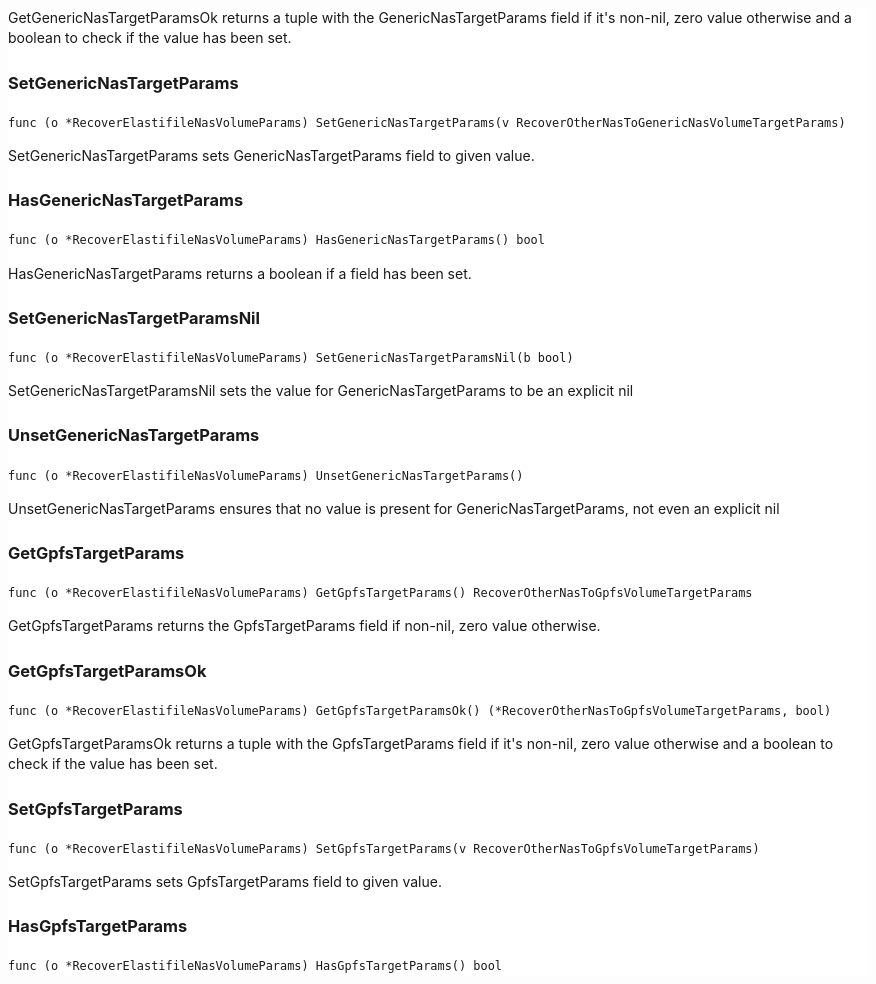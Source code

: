 GetGenericNasTargetParamsOk returns a tuple with the GenericNasTargetParams field if it's non-nil, zero value otherwise
and a boolean to check if the value has been set.

### SetGenericNasTargetParams

`func (o *RecoverElastifileNasVolumeParams) SetGenericNasTargetParams(v RecoverOtherNasToGenericNasVolumeTargetParams)`

SetGenericNasTargetParams sets GenericNasTargetParams field to given value.

### HasGenericNasTargetParams

`func (o *RecoverElastifileNasVolumeParams) HasGenericNasTargetParams() bool`

HasGenericNasTargetParams returns a boolean if a field has been set.

### SetGenericNasTargetParamsNil

`func (o *RecoverElastifileNasVolumeParams) SetGenericNasTargetParamsNil(b bool)`

 SetGenericNasTargetParamsNil sets the value for GenericNasTargetParams to be an explicit nil

### UnsetGenericNasTargetParams
`func (o *RecoverElastifileNasVolumeParams) UnsetGenericNasTargetParams()`

UnsetGenericNasTargetParams ensures that no value is present for GenericNasTargetParams, not even an explicit nil
### GetGpfsTargetParams

`func (o *RecoverElastifileNasVolumeParams) GetGpfsTargetParams() RecoverOtherNasToGpfsVolumeTargetParams`

GetGpfsTargetParams returns the GpfsTargetParams field if non-nil, zero value otherwise.

### GetGpfsTargetParamsOk

`func (o *RecoverElastifileNasVolumeParams) GetGpfsTargetParamsOk() (*RecoverOtherNasToGpfsVolumeTargetParams, bool)`

GetGpfsTargetParamsOk returns a tuple with the GpfsTargetParams field if it's non-nil, zero value otherwise
and a boolean to check if the value has been set.

### SetGpfsTargetParams

`func (o *RecoverElastifileNasVolumeParams) SetGpfsTargetParams(v RecoverOtherNasToGpfsVolumeTargetParams)`

SetGpfsTargetParams sets GpfsTargetParams field to given value.

### HasGpfsTargetParams

`func (o *RecoverElastifileNasVolumeParams) HasGpfsTargetParams() bool`
